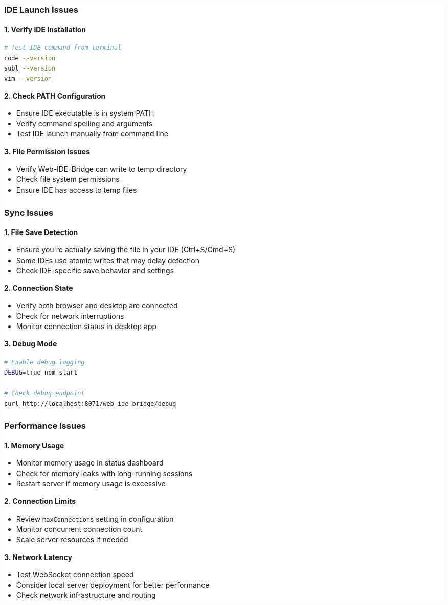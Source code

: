 ### IDE Launch Issues

**1. Verify IDE Installation**
```bash
# Test IDE command from terminal
code --version
subl --version
vim --version
```

**2. Check PATH Configuration**
- Ensure IDE executable is in system PATH
- Verify command spelling and arguments
- Test IDE launch manually from command line

**3. File Permission Issues**
- Verify Web-IDE-Bridge can write to temp directory
- Check file system permissions
- Ensure IDE has access to temp files

### Sync Issues

**1. File Save Detection**
- Ensure you're actually saving the file in your IDE (Ctrl+S/Cmd+S)
- Some IDEs use atomic writes that may delay detection
- Check IDE-specific save behavior and settings

**2. Connection State**
- Verify both browser and desktop are connected
- Check for network interruptions
- Monitor connection status in desktop app

**3. Debug Mode**
```bash
# Enable debug logging
DEBUG=true npm start

# Check debug endpoint
curl http://localhost:8071/web-ide-bridge/debug
```

### Performance Issues

**1. Memory Usage**
- Monitor memory usage in status dashboard
- Check for memory leaks with long-running sessions
- Restart server if memory usage is excessive

**2. Connection Limits**
- Review `maxConnections` setting in configuration
- Monitor concurrent connection count
- Scale server resources if needed

**3. Network Latency**
- Test WebSocket connection speed
- Consider local server deployment for better performance
- Check network infrastructure and routing
